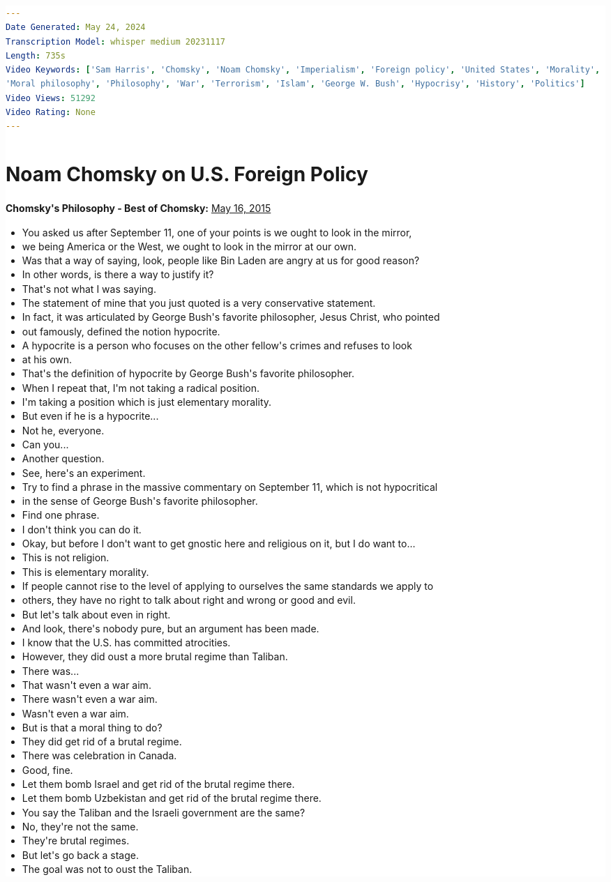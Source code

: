 ```yaml
---
Date Generated: May 24, 2024
Transcription Model: whisper medium 20231117
Length: 735s
Video Keywords: ['Sam Harris', 'Chomsky', 'Noam Chomsky', 'Imperialism', 'Foreign policy', 'United States', 'Morality', 'Moral philosophy', 'Philosophy', 'War', 'Terrorism', 'Islam', 'George W. Bush', 'Hypocrisy', 'History', 'Politics']
Video Views: 51292
Video Rating: None
---
```


# Noam Chomsky on U.S. Foreign Policy
**Chomsky's Philosophy - Best of Chomsky:** [May 16, 2015](https://www.youtube.com/watch?v=0Leay8-VGFM)
*  You asked us after September 11, one of your points is we ought to look in the mirror,
*  we being America or the West, we ought to look in the mirror at our own.
*  Was that a way of saying, look, people like Bin Laden are angry at us for good reason?
*  In other words, is there a way to justify it?
*  That's not what I was saying.
*  The statement of mine that you just quoted is a very conservative statement.
*  In fact, it was articulated by George Bush's favorite philosopher, Jesus Christ, who pointed
*  out famously, defined the notion hypocrite.
*  A hypocrite is a person who focuses on the other fellow's crimes and refuses to look
*  at his own.
*  That's the definition of hypocrite by George Bush's favorite philosopher.
*  When I repeat that, I'm not taking a radical position.
*  I'm taking a position which is just elementary morality.
*  But even if he is a hypocrite...
*  Not he, everyone.
*  Can you...
*  Another question.
*  See, here's an experiment.
*  Try to find a phrase in the massive commentary on September 11, which is not hypocritical
*  in the sense of George Bush's favorite philosopher.
*  Find one phrase.
*  I don't think you can do it.
*  Okay, but before I don't want to get gnostic here and religious on it, but I do want to...
*  This is not religion.
*  This is elementary morality.
*  If people cannot rise to the level of applying to ourselves the same standards we apply to
*  others, they have no right to talk about right and wrong or good and evil.
*  But let's talk about even in right.
*  And look, there's nobody pure, but an argument has been made.
*  I know that the U.S. has committed atrocities.
*  However, they did oust a more brutal regime than Taliban.
*  There was...
*  That wasn't even a war aim.
*  There wasn't even a war aim.
*  Wasn't even a war aim.
*  But is that a moral thing to do?
*  They did get rid of a brutal regime.
*  There was celebration in Canada.
*  Good, fine.
*  Let them bomb Israel and get rid of the brutal regime there.
*  Let them bomb Uzbekistan and get rid of the brutal regime there.
*  You say the Taliban and the Israeli government are the same?
*  No, they're not the same.
*  They're brutal regimes.
*  But let's go back a stage.
*  The goal was not to oust the Taliban.
